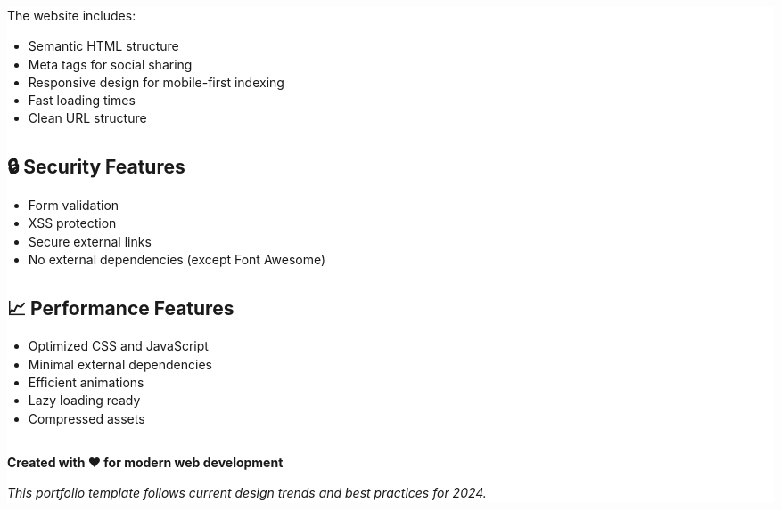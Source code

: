 The website includes:
- Semantic HTML structure
- Meta tags for social sharing
- Responsive design for mobile-first indexing
- Fast loading times
- Clean URL structure

## 🔒 Security Features

- Form validation
- XSS protection
- Secure external links
- No external dependencies (except Font Awesome)

## 📈 Performance Features

- Optimized CSS and JavaScript
- Minimal external dependencies
- Efficient animations
- Lazy loading ready
- Compressed assets

---

**Created with ❤️ for modern web development**

*This portfolio template follows current design trends and best practices for 2024.* 